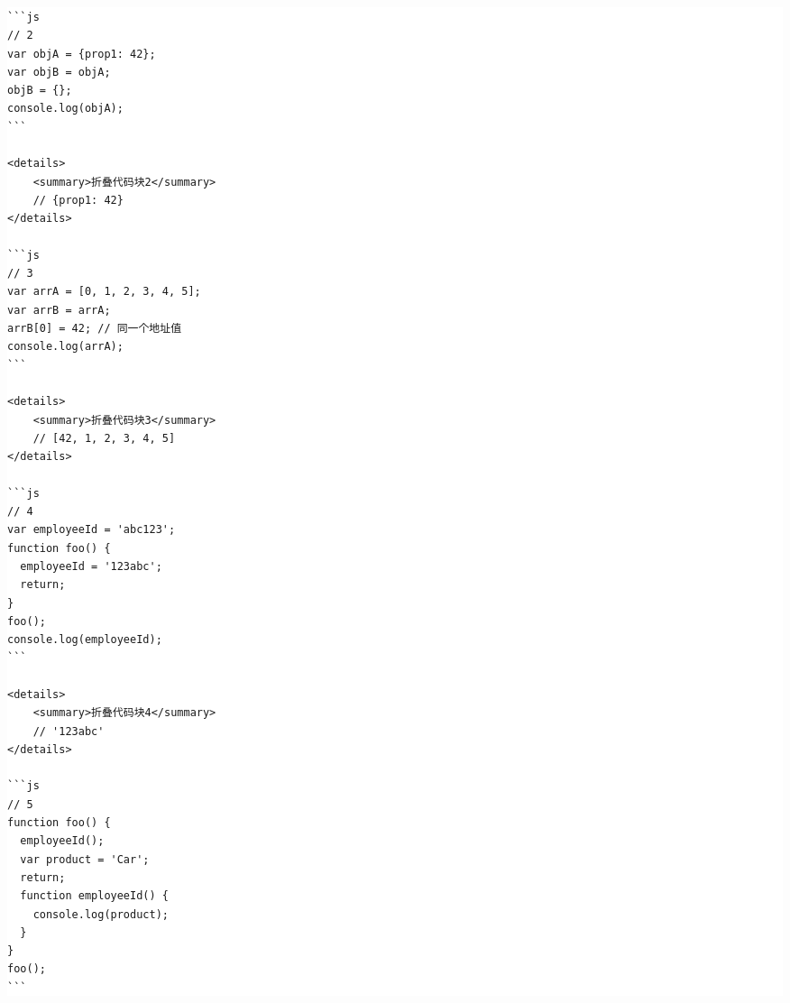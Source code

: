     ```js
    // 2
    var objA = {prop1: 42};
    var objB = objA;
    objB = {};
    console.log(objA); 
    ```

    <details>   
        <summary>折叠代码块2</summary>  
    	// {prop1: 42}
    </details>

    ```js
    // 3
    var arrA = [0, 1, 2, 3, 4, 5];
    var arrB = arrA;
    arrB[0] = 42; // 同一个地址值
    console.log(arrA); 
    ```

    <details>   
        <summary>折叠代码块3</summary>  
    	// [42, 1, 2, 3, 4, 5]
    </details>

    ```js
    // 4
    var employeeId = 'abc123';
    function foo() {
      employeeId = '123abc';
      return;
    }
    foo();
    console.log(employeeId); 
    ```

    <details>   
        <summary>折叠代码块4</summary>  
    	// '123abc'
    </details>

    ```js
    // 5
    function foo() {
      employeeId();
      var product = 'Car';
      return;
      function employeeId() {
        console.log(product);
      }
    }
    foo(); 
    ```
